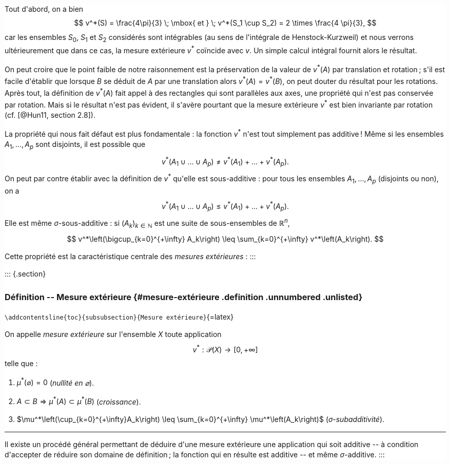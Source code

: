 Tout d'abord, on a bien $$
v^*(S) = \frac{4\pi}{3} \; \mbox{ et } \; v^*(S_1 \cup S_2) = 2 \times \frac{4 \pi}{3},
$$ car les ensembles $S_0$, $S_1$ et $S_2$ considérés sont intégrables
(au sens de l'intégrale de Henstock-Kurzweil) et nous verrons
ultérieurement que dans ce cas, la mesure extérieure $v^*$ coïncide avec
$v$. Un simple calcul intégral fournit alors le résultat.

On peut croire que le point faible de notre raisonnement est la
préservation de la valeur de $v^*(A)$ par translation et rotation ; s'il
est facile d'établir que lorsque $B$ se déduit de $A$ par une
translation alors $v^*(A) = v^*(B)$, on peut douter du résultat pour les
rotations. Après tout, la définition de $v^*(A)$ fait appel à des
rectangles qui sont parallèles aux axes, une propriété qui n'est pas
conservée par rotation. Mais si le résultat n'est pas évident, il
s'avère pourtant que la mesure extérieure $v^*$ est bien invariante par
rotation (cf. [@Hun11, section 2.8]).

La propriété qui nous fait défaut est plus fondamentale : la fonction
$v^*$ n'est tout simplement pas additive ! Même si les ensembles
$A_1, \dots, A_p$ sont disjoints, il est possible que $$
v^*(A_1 \cup \dots \cup A_p) \neq v^*(A_1) + \dots + v^*(A_p).
$$ On peut par contre établir avec la définition de $v^*$ qu'elle est
sous-additive : pour tous les ensembles $A_1, \dots, A_p$ (disjoints ou
non), on a $$
v^*(A_1 \cup \dots \cup A_p) \leq v^*(A_1) + \dots + v^*(A_p).
$$ Elle est même $\sigma$-sous-additive : si $(A_k)_{k \in \mathbb{N}}$
est une suite de sous-ensembles de $\mathbb{R}^n$, $$
v^*\left(\bigcup_{k=0}^{+\infty} A_k\right)
\leq \sum_{k=0}^{+\infty} v^*\left(A_k\right).
$$

Cette propriété est la caractéristique centrale des *mesures
extérieures* :
:::

::: {.section}
### Définition -- Mesure extérieure {#mesure-extérieure .definition .unnumbered .unlisted}

`\addcontentsline{toc}{subsubsection}{Mesure extérieure}`{=latex}

On appelle *mesure extérieure* sur l'ensemble $X$ toute application
$$v^* :\mathcal{P}(X) \to [0, +\infty]$$ telle que :

1.  $\mu^*(\varnothing) = 0$ (*nullité en $\varnothing$*).

2.  $A \subset B \Rightarrow \mu^*(A) \subset \mu^*(B)$ (*croissance*).

3.  $\mu^*\left(\cup_{k=0}^{+\infty}A_k\right) \leq \sum_{k=0}^{+\infty} \mu^*\left(A_k\right)$
    (*$\sigma$-subadditivité*).

------------------------------------------------------------------------

Il existe un procédé général permettant de déduire d'une mesure
extérieure une application qui soit additive -- à condition d'accepter
de réduire son domaine de définition ; la fonction qui en résulte est
additive -- et même $\sigma$-additive.
:::
